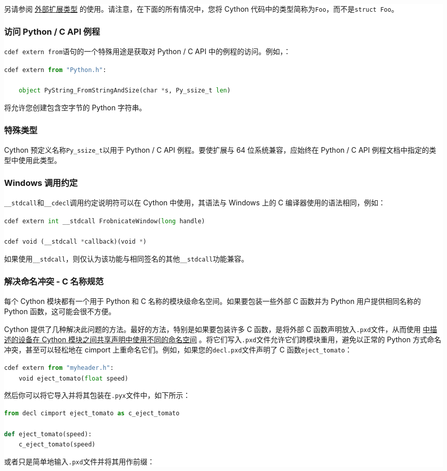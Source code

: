 另请参阅 [外部扩展类型](extension_types.html#external-extension-types) 的使用。请注意，在下面的所有情况中，您将 Cython 代码中的类型简称为`Foo`，而不是`struct Foo`。

### 访问 Python / C API 例程

`cdef extern from`语句的一个特殊用途是获取对 Python / C API 中的例程的访问。例如，：

```py
cdef extern from "Python.h":

    object PyString_FromStringAndSize(char *s, Py_ssize_t len)

```

将允许您创建包含空字节的 Python 字符串。

### 特殊类型

Cython 预定义名称`Py_ssize_t`以用于 Python / C API 例程。要使扩展与 64 位系统兼容，应始终在 Python / C API 例程文档中指定的类型中使用此类型。

### Windows 调用约定

`__stdcall`和`__cdecl`调用约定说明符可以在 Cython 中使用，其语法与 Windows 上的 C 编译器使用的语法相同，例如：

```py
cdef extern int __stdcall FrobnicateWindow(long handle)

cdef void (__stdcall *callback)(void *)

```

如果使用`__stdcall`，则仅认为该功能与相同签名的其他`__stdcall`功能兼容。

### 解决命名冲突 - C 名称规范

每个 Cython 模块都有一个用于 Python 和 C 名称的模块级命名空间。如果要包装一些外部 C 函数并为 Python 用户提供相同名称的 Python 函数，这可能会很不方便。

Cython 提供了几种解决此问题的方法。最好的方法，特别是如果要包装许多 C 函数，是将外部 C 函数声明放入`.pxd`文件，从而使用 [中描述的设备在 Cython 模块之间共享声明中使用不同的命名空间](sharing_declarations.html#sharing-declarations) 。将它们写入`.pxd`文件允许它们跨模块重用，避免以正常的 Python 方式命名冲突，甚至可以轻松地在 cimport 上重命名它们。例如，如果您的`decl.pxd`文件声明了 C 函数`eject_tomato`：

```py
cdef extern from "myheader.h":
    void eject_tomato(float speed)

```

然后你可以将它导入并将其包装在`.pyx`文件中，如下所示：

```py
from decl cimport eject_tomato as c_eject_tomato

def eject_tomato(speed):
    c_eject_tomato(speed)

```

或者只是简单地输入`.pxd`文件并将其用作前缀：
